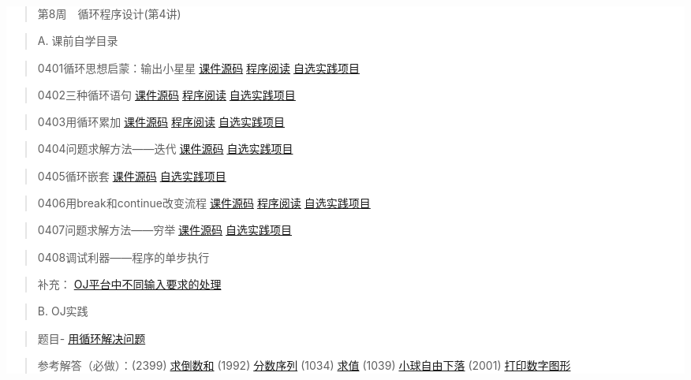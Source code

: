 > 第8周　循环程序设计(第4讲)

> A. 课前自学目录

> 0401循环思想启蒙：输出小星星
> [课件源码](http://blog.csdn.net/sxhelijian/article/details/43229239)
> [程序阅读](http://blog.csdn.net/sxhelijian/article/details/44158355)
> [自选实践项目](http://blog.csdn.net/sxhelijian/article/details/44158317)

> 0402三种循环语句
> [课件源码](http://blog.csdn.net/sxhelijian/article/details/43229271)
> [程序阅读](http://blog.csdn.net/sxhelijian/article/details/44158399)
> [自选实践项目](http://blog.csdn.net/sxhelijian/article/details/44158323)

> 0403用循环累加
> [课件源码](http://blog.csdn.net/sxhelijian/article/details/43229301)
> [程序阅读](http://blog.csdn.net/sxhelijian/article/details/44158327)
> [自选实践项目](http://blog.csdn.net/sxhelijian/article/details/44158325)

> 0404问题求解方法——迭代
> [课件源码](http://blog.csdn.net/sxhelijian/article/details/43229333)
> [自选实践项目](http://blog.csdn.net/sxhelijian/article/details/44158513)

> 0405循环嵌套
> [课件源码](http://blog.csdn.net/sxhelijian/article/details/43229403)
> [自选实践项目](http://blog.csdn.net/sxhelijian/article/details/45113615)

> 0406用break和continue改变流程
> [课件源码](http://blog.csdn.net/sxhelijian/article/details/43229445)
> [程序阅读](http://blog.csdn.net/sxhelijian/article/details/45113871)
> [自选实践项目](http://blog.csdn.net/sxhelijian/article/details/45113869)

> 0407问题求解方法——穷举
> [课件源码](http://blog.csdn.net/sxhelijian/article/details/43230447)
> [自选实践项目](http://blog.csdn.net/sxhelijian/article/details/45126113)

> 0408调试利器——程序的单步执行

> 补充：
> [OJ平台中不同输入要求的处理](http://blog.csdn.net/sxhelijian/article/details/43230839)

> B. OJ实践

> 题目-
> [用循环解决问题](http://blog.csdn.net/sxhelijian/article/details/52852811)

> 参考解答（必做）：(2399)
> [求倒数和](http://blog.csdn.net/sxhelijian/article/details/52853454)
> (1992)
> [分数序列](http://blog.csdn.net/sxhelijian/article/details/52853464)
> (1034)
> [求值](http://blog.csdn.net/sxhelijian/article/details/52853473)
> (1039)
> [小球自由下落](http://blog.csdn.net/sxhelijian/article/details/52853479)
> (2001)
> [打印数字图形](http://blog.csdn.net/sxhelijian/article/details/52853487)
